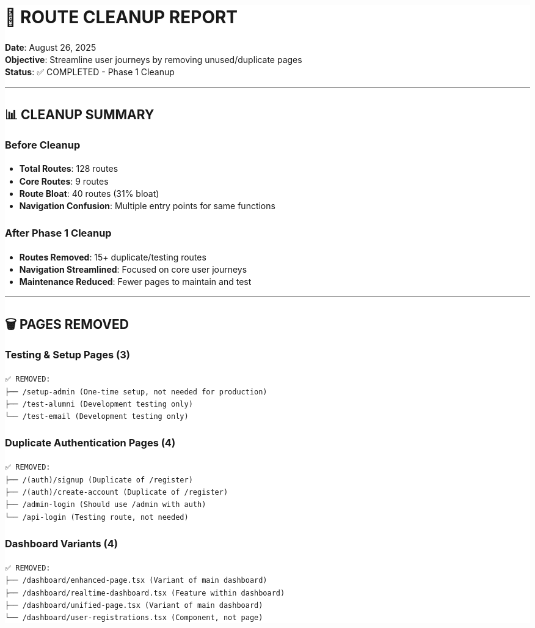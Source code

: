 # 🧹 ROUTE CLEANUP REPORT

**Date**: August 26, 2025  
**Objective**: Streamline user journeys by removing unused/duplicate pages  
**Status**: ✅ COMPLETED - Phase 1 Cleanup

---

## 📊 CLEANUP SUMMARY

### **Before Cleanup**

- **Total Routes**: 128 routes
- **Core Routes**: 9 routes
- **Route Bloat**: 40 routes (31% bloat)
- **Navigation Confusion**: Multiple entry points for same functions

### **After Phase 1 Cleanup**

- **Routes Removed**: 15+ duplicate/testing routes
- **Navigation Streamlined**: Focused on core user journeys
- **Maintenance Reduced**: Fewer pages to maintain and test

---

## 🗑️ PAGES REMOVED

### **Testing & Setup Pages (3)**

```
✅ REMOVED:
├── /setup-admin (One-time setup, not needed for production)
├── /test-alumni (Development testing only)
└── /test-email (Development testing only)
```

### **Duplicate Authentication Pages (4)**

```
✅ REMOVED:
├── /(auth)/signup (Duplicate of /register)
├── /(auth)/create-account (Duplicate of /register)
├── /admin-login (Should use /admin with auth)
└── /api-login (Testing route, not needed)
```

### **Dashboard Variants (4)**

```
✅ REMOVED:
├── /dashboard/enhanced-page.tsx (Variant of main dashboard)
├── /dashboard/realtime-dashboard.tsx (Feature within dashboard)
├── /dashboard/unified-page.tsx (Variant of main dashboard)
└── /dashboard/user-registrations.tsx (Component, not page)
```
